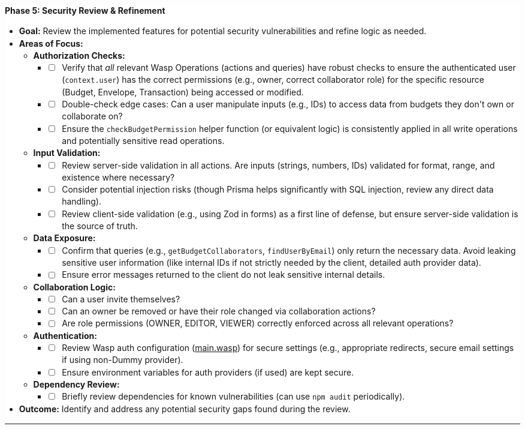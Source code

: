 
**Phase 5: Security Review & Refinement**

*   **Goal:** Review the implemented features for potential security vulnerabilities and refine logic as needed.
*   **Areas of Focus:**
    *   **Authorization Checks:**
        *   - [ ] Verify that *all* relevant Wasp Operations (actions and queries) have robust checks to ensure the authenticated user (`context.user`) has the correct permissions (e.g., owner, correct collaborator role) for the specific resource (Budget, Envelope, Transaction) being accessed or modified.
        *   - [ ] Double-check edge cases: Can a user manipulate inputs (e.g., IDs) to access data from budgets they don't own or collaborate on?
        *   - [ ] Ensure the `checkBudgetPermission` helper function (or equivalent logic) is consistently applied in all write operations and potentially sensitive read operations.
    *   **Input Validation:**
        *   - [ ] Review server-side validation in all actions. Are inputs (strings, numbers, IDs) validated for format, range, and existence where necessary?
        *   - [ ] Consider potential injection risks (though Prisma helps significantly with SQL injection, review any direct data handling).
        *   - [ ] Review client-side validation (e.g., using Zod in forms) as a first line of defense, but ensure server-side validation is the source of truth.
    *   **Data Exposure:**
        *   - [ ] Confirm that queries (e.g., `getBudgetCollaborators`, `findUserByEmail`) only return the necessary data. Avoid leaking sensitive user information (like internal IDs if not strictly needed by the client, detailed auth provider data).
        *   - [ ] Ensure error messages returned to the client do not leak sensitive internal details.
    *   **Collaboration Logic:**
        *   - [ ] Can a user invite themselves?
        *   - [ ] Can an owner be removed or have their role changed via collaboration actions?
        *   - [ ] Are role permissions (OWNER, EDITOR, VIEWER) correctly enforced across all relevant operations?
    *   **Authentication:**
        *   - [ ] Review Wasp auth configuration ([main.wasp](mdc:main.wasp)) for secure settings (e.g., appropriate redirects, secure email settings if using non-Dummy provider).
        *   - [ ] Ensure environment variables for auth providers (if used) are kept secure.
    *   **Dependency Review:**
        *   - [ ] Briefly review dependencies for known vulnerabilities (can use `npm audit` periodically).

*   **Outcome:** Identify and address any potential security gaps found during the review.

---